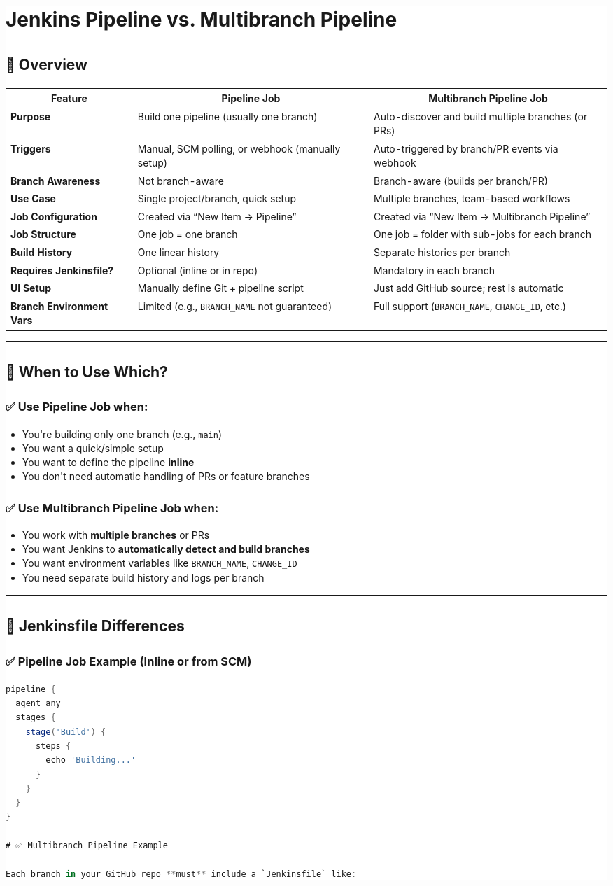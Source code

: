 # Jenkins Pipeline vs. Multibranch Pipeline

## 🧱 Overview

| Feature                        | Pipeline Job                                         | Multibranch Pipeline Job                                  |
|-------------------------------|------------------------------------------------------|------------------------------------------------------------|
| **Purpose**                   | Build one pipeline (usually one branch)              | Auto-discover and build multiple branches (or PRs)         |
| **Triggers**                  | Manual, SCM polling, or webhook (manually setup)     | Auto-triggered by branch/PR events via webhook             |
| **Branch Awareness**          | Not branch-aware                                     | Branch-aware (builds per branch/PR)                        |
| **Use Case**                  | Single project/branch, quick setup                   | Multiple branches, team-based workflows                    |
| **Job Configuration**         | Created via “New Item → Pipeline”                    | Created via “New Item → Multibranch Pipeline”              |
| **Job Structure**             | One job = one branch                                 | One job = folder with sub-jobs for each branch             |
| **Build History**             | One linear history                                   | Separate histories per branch                              |
| **Requires Jenkinsfile?**     | Optional (inline or in repo)                         | Mandatory in each branch                                   |
| **UI Setup**                  | Manually define Git + pipeline script                | Just add GitHub source; rest is automatic                  |
| **Branch Environment Vars**   | Limited (e.g., `BRANCH_NAME` not guaranteed)         | Full support (`BRANCH_NAME`, `CHANGE_ID`, etc.)            |

---

## 🔁 When to Use Which?

### ✅ Use **Pipeline Job** when:
- You're building only one branch (e.g., `main`)
- You want a quick/simple setup
- You want to define the pipeline **inline**
- You don't need automatic handling of PRs or feature branches

### ✅ Use **Multibranch Pipeline Job** when:
- You work with **multiple branches** or PRs
- You want Jenkins to **automatically detect and build branches**
- You want environment variables like `BRANCH_NAME`, `CHANGE_ID`
- You need separate build history and logs per branch

---

## 🧪 Jenkinsfile Differences

### ✅ Pipeline Job Example (Inline or from SCM)

```groovy
pipeline {
  agent any
  stages {
    stage('Build') {
      steps {
        echo 'Building...'
      }
    }
  }
}

# ✅ Multibranch Pipeline Example

Each branch in your GitHub repo **must** include a `Jenkinsfile` like:
```